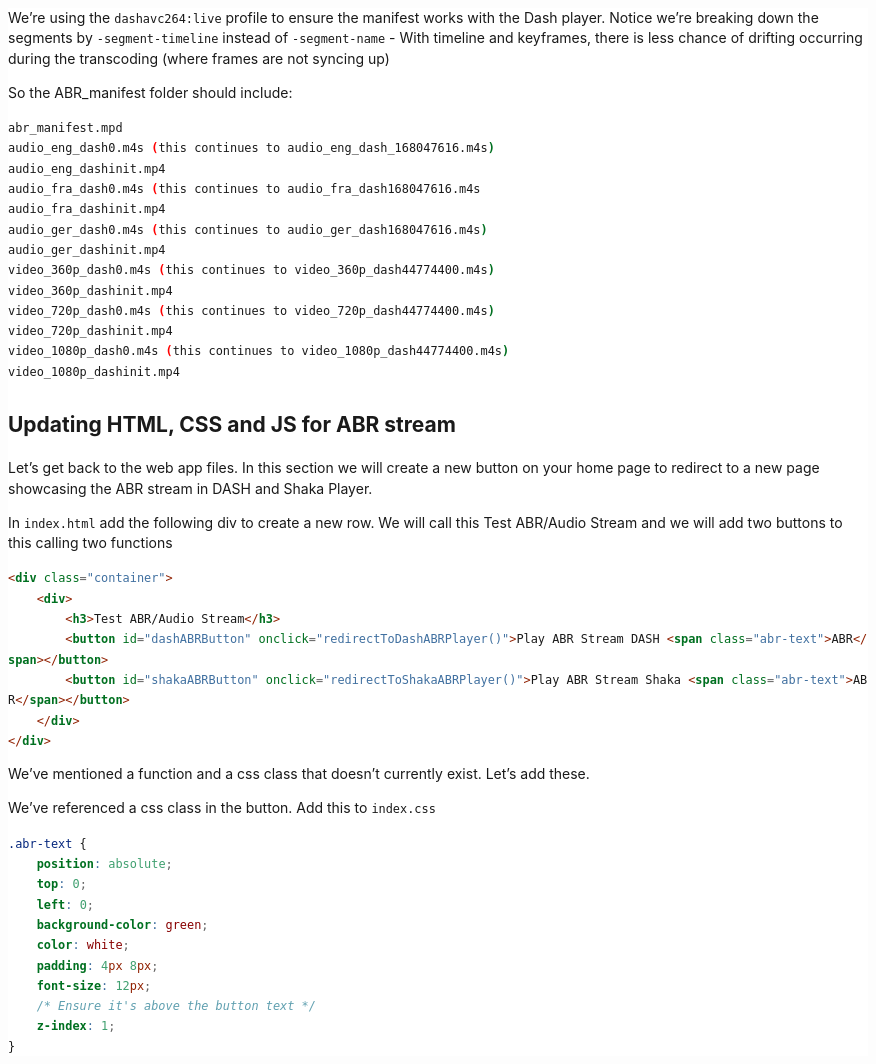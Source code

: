 We’re using the `dashavc264:live` profile to ensure the manifest works with the Dash player. Notice we’re breaking down the segments by `-segment-timeline` instead of `-segment-name` - With timeline and keyframes, there is less chance of drifting occurring during the transcoding (where frames are not syncing up)

So the ABR_manifest folder should include:

```bash
abr_manifest.mpd
audio_eng_dash0.m4s (this continues to audio_eng_dash_168047616.m4s)
audio_eng_dashinit.mp4
audio_fra_dash0.m4s (this continues to audio_fra_dash168047616.m4s
audio_fra_dashinit.mp4
audio_ger_dash0.m4s (this continues to audio_ger_dash168047616.m4s)
audio_ger_dashinit.mp4
video_360p_dash0.m4s (this continues to video_360p_dash44774400.m4s)
video_360p_dashinit.mp4
video_720p_dash0.m4s (this continues to video_720p_dash44774400.m4s)
video_720p_dashinit.mp4
video_1080p_dash0.m4s (this continues to video_1080p_dash44774400.m4s)
video_1080p_dashinit.mp4
```

## Updating HTML, CSS and JS for ABR stream

Let’s get back to the web app files. In this section we will create a new button on your home page to redirect to a new page showcasing the ABR stream in DASH and Shaka Player.

In `index.html` add the following div to create a new row. We will call this Test ABR/Audio Stream and we will add two buttons to this calling two functions

```html
<div class="container">
    <div>
        <h3>Test ABR/Audio Stream</h3>
        <button id="dashABRButton" onclick="redirectToDashABRPlayer()">Play ABR Stream DASH <span class="abr-text">ABR</span></button>
        <button id="shakaABRButton" onclick="redirectToShakaABRPlayer()">Play ABR Stream Shaka <span class="abr-text">ABR</span></button>
    </div>
</div>
```

We’ve mentioned a function and a css class that doesn’t currently exist. Let’s add these.

We’ve referenced a css class in the button. Add this to `index.css`

```css
.abr-text {
    position: absolute;
    top: 0;
    left: 0;
    background-color: green;
    color: white;
    padding: 4px 8px;
    font-size: 12px;
    /* Ensure it's above the button text */
    z-index: 1;
}
```
